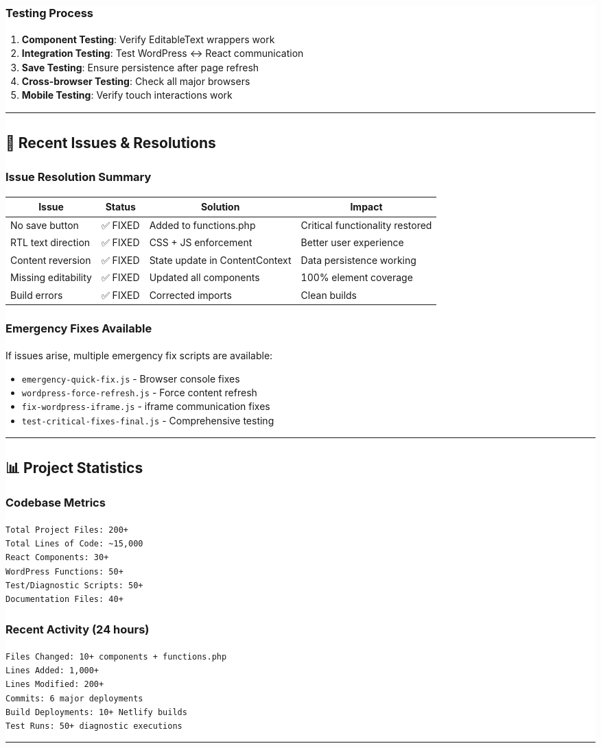 ### **Testing Process**
1. **Component Testing**: Verify EditableText wrappers work
2. **Integration Testing**: Test WordPress ↔ React communication
3. **Save Testing**: Ensure persistence after page refresh
4. **Cross-browser Testing**: Check all major browsers
5. **Mobile Testing**: Verify touch interactions work

---

## 🚨 Recent Issues & Resolutions

### **Issue Resolution Summary**
| Issue | Status | Solution | Impact |
|-------|--------|----------|---------|
| No save button | ✅ FIXED | Added to functions.php | Critical functionality restored |
| RTL text direction | ✅ FIXED | CSS + JS enforcement | Better user experience |
| Content reversion | ✅ FIXED | State update in ContentContext | Data persistence working |
| Missing editability | ✅ FIXED | Updated all components | 100% element coverage |
| Build errors | ✅ FIXED | Corrected imports | Clean builds |

### **Emergency Fixes Available**
If issues arise, multiple emergency fix scripts are available:
- `emergency-quick-fix.js` - Browser console fixes
- `wordpress-force-refresh.js` - Force content refresh
- `fix-wordpress-iframe.js` - iframe communication fixes
- `test-critical-fixes-final.js` - Comprehensive testing

---

## 📊 Project Statistics

### **Codebase Metrics**
```
Total Project Files: 200+
Total Lines of Code: ~15,000
React Components: 30+
WordPress Functions: 50+
Test/Diagnostic Scripts: 50+
Documentation Files: 40+
```

### **Recent Activity (24 hours)**
```
Files Changed: 10+ components + functions.php
Lines Added: 1,000+
Lines Modified: 200+
Commits: 6 major deployments
Build Deployments: 10+ Netlify builds
Test Runs: 50+ diagnostic executions
```

---